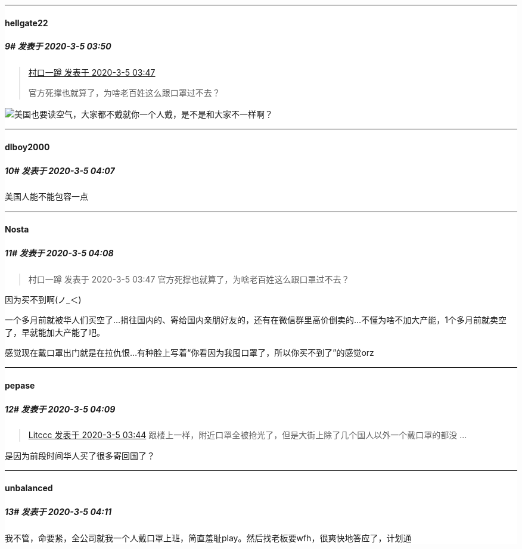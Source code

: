 
-----

####  hellgate22  
##### 9#       发表于 2020-3-5 03:50


<blockquote><a href="httphttps://bbs.saraba1st.com/2b/forum.php?mod=redirect&amp;goto=findpost&amp;pid=46620717&amp;ptid=1917229" target="_blank">村口一蹲 发表于 2020-3-5 03:47</a>

官方死撑也就算了，为啥老百姓这么跟口罩过不去？</blockquote>
<img src="https://static.saraba1st.com/image/smiley/face2017/047.png" referrerpolicy="no-referrer">美国也要读空气，大家都不戴就你一个人戴，是不是和大家不一样啊？


-----

####  dlboy2000  
##### 10#       发表于 2020-3-5 04:07


美国人能不能包容一点


-----

####  Nosta  
##### 11#       发表于 2020-3-5 04:08


<blockquote>村口一蹲 发表于 2020-3-5 03:47
官方死撑也就算了，为啥老百姓这么跟口罩过不去？</blockquote>
因为买不到啊(ノ_＜)

一个多月前就被华人们买空了…捐往国内的、寄给国内亲朋好友的，还有在微信群里高价倒卖的…不懂为啥不加大产能，1个多月前就卖空了，早就能加大产能了吧。

感觉现在戴口罩出门就是在拉仇恨…有种脸上写着“你看因为我囤口罩了，所以你买不到了”的感觉orz


-----

####  pepase  
##### 12#       发表于 2020-3-5 04:09


<blockquote><a href="httphttps://bbs.saraba1st.com/2b/forum.php?mod=redirect&amp;goto=findpost&amp;pid=46620709&amp;ptid=1917229" target="_blank">Litccc 发表于 2020-3-5 03:44</a>
跟楼上一样，附近口罩全被抢光了，但是大街上除了几个国人以外一个戴口罩的都没 ...</blockquote>
是因为前段时间华人买了很多寄回国了？


-----

####  unbalanced  
##### 13#       发表于 2020-3-5 04:11


我不管，命要紧，全公司就我一个人戴口罩上班，简直羞耻play。然后找老板要wfh，很爽快地答应了，计划通

